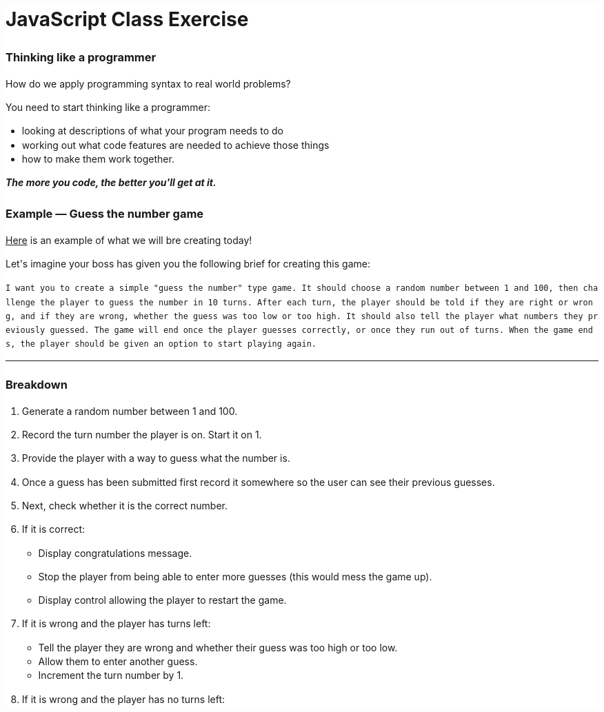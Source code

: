 # JavaScript Class Exercise

### Thinking like a programmer

How do we apply programming syntax to real world problems?

You need to start thinking like a programmer:

- looking at descriptions of what your program needs to do
- working out what code features are needed to achieve those things
- how to make them work together.

_**The more you code, the better you'll get at it.**_

### Example — Guess the number game

[Here](https://samdear.github.io/GuessNumber/index.html) is an example of what we will bre creating today!

Let's imagine your boss has given you the following brief for creating this game:

    I want you to create a simple "guess the number" type game. It should choose a random number between 1 and 100, then challenge the player to guess the number in 10 turns. After each turn, the player should be told if they are right or wrong, and if they are wrong, whether the guess was too low or too high. It should also tell the player what numbers they previously guessed. The game will end once the player guesses correctly, or once they run out of turns. When the game ends, the player should be given an option to start playing again.

---

### Breakdown

1.  Generate a random number between 1 and 100.

2.  Record the turn number the player is on. Start it on 1.

3.  Provide the player with a way to guess what the number is.

4.  Once a guess has been submitted first record it somewhere so the user can see their previous guesses.

5.  Next, check whether it is the correct number.

6.  If it is correct:

    - Display congratulations message.
    - Stop the player from being able to enter more guesses (this would mess the game up).

    - Display control allowing the player to restart the game.

7.  If it is wrong and the player has turns left:

    - Tell the player they are wrong and whether their guess was too high or too low.
    - Allow them to enter another guess.
    - Increment the turn number by 1.

8.  If it is wrong and the player has no turns left:
